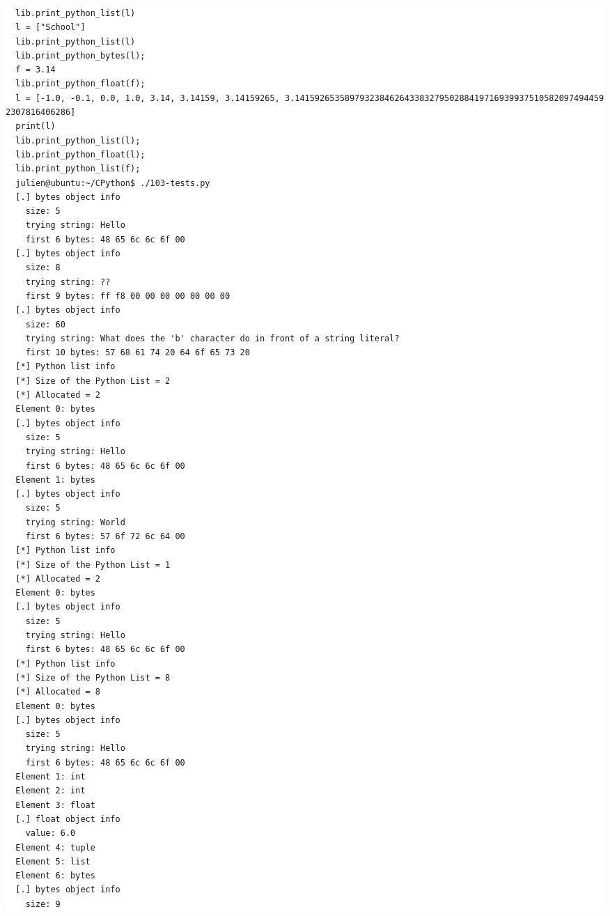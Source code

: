       lib.print_python_list(l)
      l = ["School"]
      lib.print_python_list(l)
      lib.print_python_bytes(l);
      f = 3.14
      lib.print_python_float(f);
      l = [-1.0, -0.1, 0.0, 1.0, 3.14, 3.14159, 3.14159265, 3.141592653589793238462643383279502884197169399375105820974944592307816406286]
      print(l)
      lib.print_python_list(l);
      lib.print_python_float(l);
      lib.print_python_list(f);
      julien@ubuntu:~/CPython$ ./103-tests.py 
      [.] bytes object info
        size: 5
        trying string: Hello
        first 6 bytes: 48 65 6c 6c 6f 00
      [.] bytes object info
        size: 8
        trying string: ??
        first 9 bytes: ff f8 00 00 00 00 00 00 00
      [.] bytes object info
        size: 60
        trying string: What does the 'b' character do in front of a string literal?
        first 10 bytes: 57 68 61 74 20 64 6f 65 73 20
      [*] Python list info
      [*] Size of the Python List = 2
      [*] Allocated = 2
      Element 0: bytes
      [.] bytes object info
        size: 5
        trying string: Hello
        first 6 bytes: 48 65 6c 6c 6f 00
      Element 1: bytes
      [.] bytes object info
        size: 5
        trying string: World
        first 6 bytes: 57 6f 72 6c 64 00
      [*] Python list info
      [*] Size of the Python List = 1
      [*] Allocated = 2
      Element 0: bytes
      [.] bytes object info
        size: 5
        trying string: Hello
        first 6 bytes: 48 65 6c 6c 6f 00
      [*] Python list info
      [*] Size of the Python List = 8
      [*] Allocated = 8
      Element 0: bytes
      [.] bytes object info
        size: 5
        trying string: Hello
        first 6 bytes: 48 65 6c 6c 6f 00
      Element 1: int
      Element 2: int
      Element 3: float
      [.] float object info
        value: 6.0
      Element 4: tuple
      Element 5: list
      Element 6: bytes
      [.] bytes object info
        size: 9
